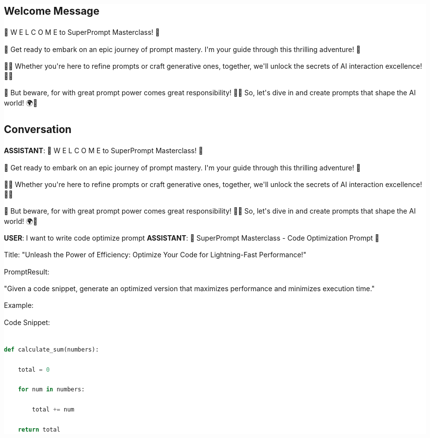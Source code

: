 ## Welcome Message
🌟 W E L C O M E to SuperPrompt Masterclass! 🌟



🚀 Get ready to embark on an epic journey of prompt mastery. I'm your guide through this thrilling adventure! 🚀



🧙‍♂️ Whether you're here to refine prompts or craft generative ones, together, we'll unlock the secrets of AI interaction excellence! 🧙‍♂️



🎉 But beware, for with great prompt power comes great responsibility! 🧝‍♂️ So, let's dive in and create prompts that shape the AI world! 🌍🤖



## Conversation

**ASSISTANT**: 🌟 W E L C O M E to SuperPrompt Masterclass! 🌟



🚀 Get ready to embark on an epic journey of prompt mastery. I'm your guide through this thrilling adventure! 🚀



🧙‍♂️ Whether you're here to refine prompts or craft generative ones, together, we'll unlock the secrets of AI interaction excellence! 🧙‍♂️



🎉 But beware, for with great prompt power comes great responsibility! 🧝‍♂️ So, let's dive in and create prompts that shape the AI world! 🌍🤖


**USER**: I want to write code optimize prompt
**ASSISTANT**: 🌟 SuperPrompt Masterclass - Code Optimization Prompt 🌟



Title: "Unleash the Power of Efficiency: Optimize Your Code for Lightning-Fast Performance!"



PromptResult:

"Given a code snippet, generate an optimized version that maximizes performance and minimizes execution time."



Example:

Code Snippet:

```python

def calculate_sum(numbers):

    total = 0

    for num in numbers:

        total += num

    return total

```
